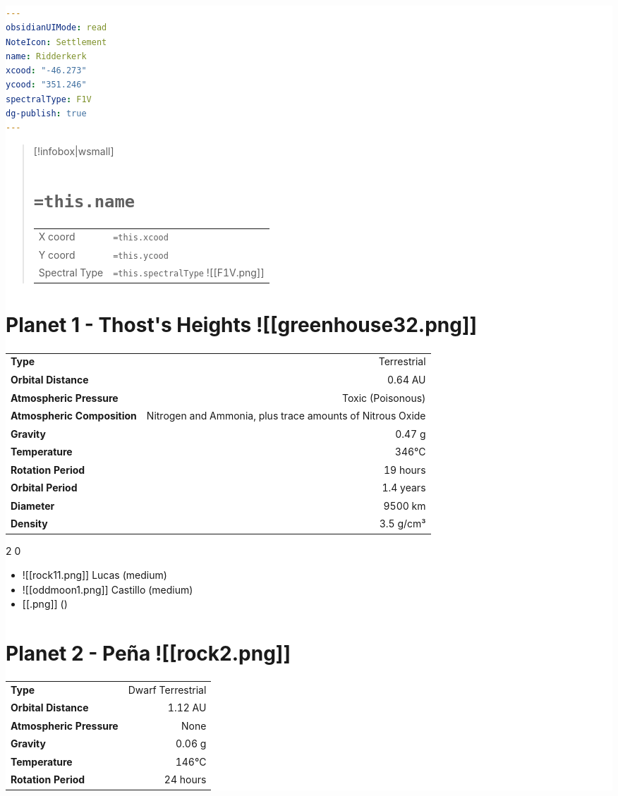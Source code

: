 ```yaml
---
obsidianUIMode: read
NoteIcon: Settlement
name: Ridderkerk
xcood: "-46.273"
ycood: "351.246"
spectralType: F1V
dg-publish: true
---
```

> [!infobox|wsmall]
> # `=this.name`
> | | |
> | - | - |
> | X coord | `=this.xcood` |
> | Y coord| `=this.ycood` |
> | Spectral Type | `=this.spectralType` ![[F1V.png]] |

# Planet 1 - Thost's Heights ![[greenhouse32.png]]
|                             |                           |
| --------------------------- | -------------------------:|
| **Type**                    |             Terrestrial |
| **Orbital Distance**        |   0.64 AU |
| **Atmospheric Pressure**    |       Toxic (Poisonous) |
| **Atmospheric Composition** |      Nitrogen and Ammonia, plus trace amounts of Nitrous Oxide |
| **Gravity**                 |        0.47 g |
| **Temperature**             |    346°C |
| **Rotation Period**         |  19 hours |
| **Orbital Period** | 1.4 years |
| **Diameter**                |      9500 km | 
| **Density**                 |    3.5 g/cm³ |



2
0

- ![[rock11.png]] Lucas (medium)
- ![[oddmoon1.png]] Castillo (medium)
- [[.png]]  ()

# Planet 2 - Peña ![[rock2.png]]
|                             |                           |
| --------------------------- | -------------------------:|
| **Type**                    |             Dwarf Terrestrial |
| **Orbital Distance**        |   1.12 AU |
| **Atmospheric Pressure**    |       None |
| **Gravity**                 |        0.06 g |
| **Temperature**             |    146°C |
| **Rotation Period**         |  24 hours |